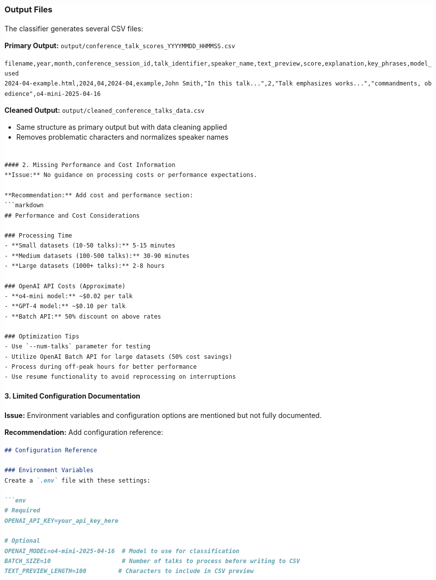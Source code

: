 ### Output Files
The classifier generates several CSV files:

**Primary Output:** `output/conference_talk_scores_YYYYMMDD_HHMMSS.csv`
```csv
filename,year,month,conference_session_id,talk_identifier,speaker_name,text_preview,score,explanation,key_phrases,model_used
2024-04-example.html,2024,04,2024-04,example,John Smith,"In this talk...",2,"Talk emphasizes works...","commandments, obedience",o4-mini-2025-04-16
```

**Cleaned Output:** `output/cleaned_conference_talks_data.csv`
- Same structure as primary output but with data cleaning applied
- Removes problematic characters and normalizes speaker names
```

#### 2. Missing Performance and Cost Information
**Issue:** No guidance on processing costs or performance expectations.

**Recommendation:** Add cost and performance section:
```markdown
## Performance and Cost Considerations

### Processing Time
- **Small datasets (10-50 talks):** 5-15 minutes
- **Medium datasets (100-500 talks):** 30-90 minutes  
- **Large datasets (1000+ talks):** 2-8 hours

### OpenAI API Costs (Approximate)
- **o4-mini model:** ~$0.02 per talk
- **GPT-4 model:** ~$0.10 per talk
- **Batch API:** 50% discount on above rates

### Optimization Tips
- Use `--num-talks` parameter for testing
- Utilize OpenAI Batch API for large datasets (50% cost savings)
- Process during off-peak hours for better performance
- Use resume functionality to avoid reprocessing on interruptions
```

#### 3. Limited Configuration Documentation
**Issue:** Environment variables and configuration options are mentioned but not fully documented.

**Recommendation:** Add configuration reference:
```markdown
## Configuration Reference

### Environment Variables
Create a `.env` file with these settings:

```env
# Required
OPENAI_API_KEY=your_api_key_here

# Optional
OPENAI_MODEL=o4-mini-2025-04-16  # Model to use for classification
BATCH_SIZE=10                    # Number of talks to process before writing to CSV
TEXT_PREVIEW_LENGTH=100         # Characters to include in CSV preview
```
